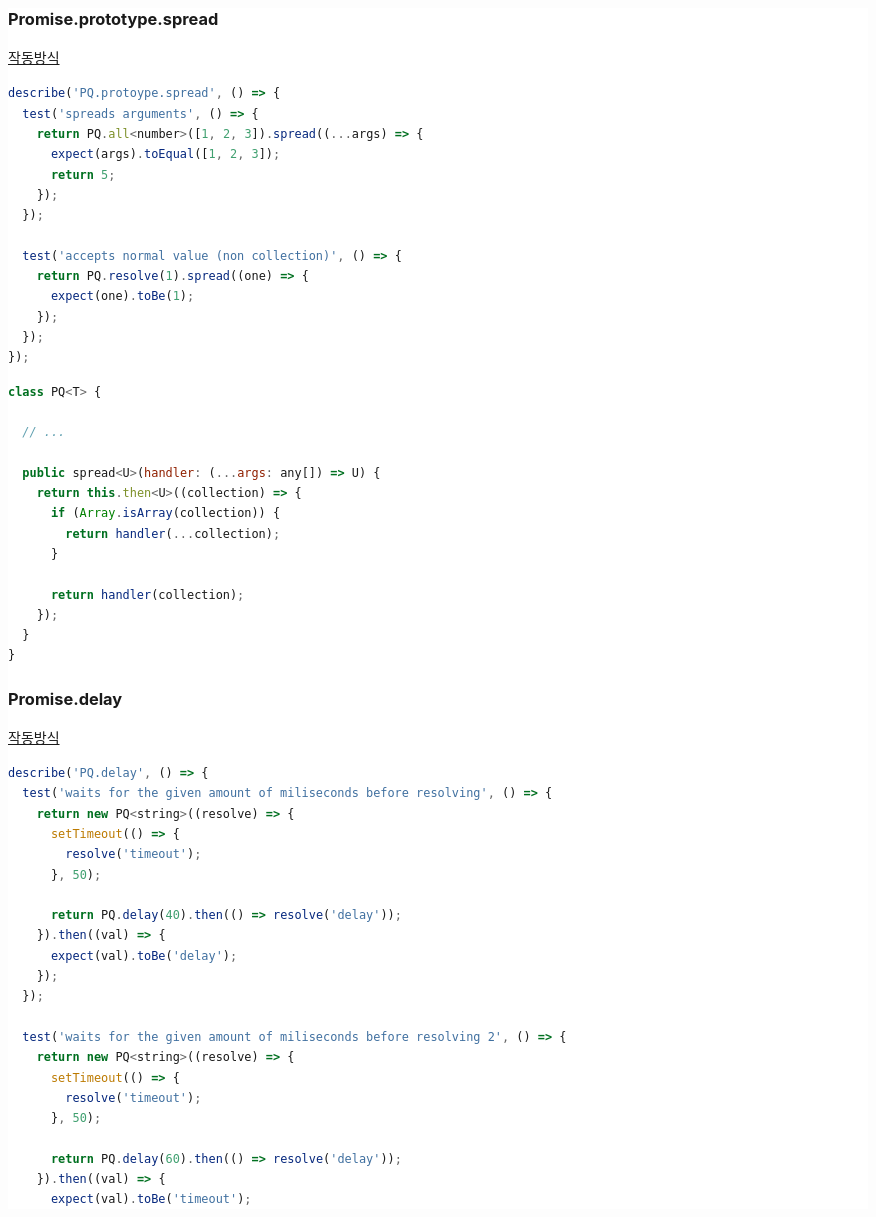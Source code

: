 ### Promise.prototype.spread 

[작동방식](http://bluebirdjs.com/docs/api/spread.html) 

```javascript
describe('PQ.protoype.spread', () => {
  test('spreads arguments', () => {
    return PQ.all<number>([1, 2, 3]).spread((...args) => {
      expect(args).toEqual([1, 2, 3]);
      return 5;
    });
  });

  test('accepts normal value (non collection)', () => {
    return PQ.resolve(1).spread((one) => {
      expect(one).toBe(1);
    });
  });
});

```

```javascript
class PQ<T> {

  // ...
  
  public spread<U>(handler: (...args: any[]) => U) {
    return this.then<U>((collection) => {
      if (Array.isArray(collection)) {
        return handler(...collection);
      }

      return handler(collection);
    });
  }
}
```

### Promise.delay 

[작동방식](http://bluebirdjs.com/docs/api/delay.html) 

```javascript
describe('PQ.delay', () => {
  test('waits for the given amount of miliseconds before resolving', () => {
    return new PQ<string>((resolve) => {
      setTimeout(() => {
        resolve('timeout');
      }, 50);

      return PQ.delay(40).then(() => resolve('delay'));
    }).then((val) => {
      expect(val).toBe('delay');
    });
  });

  test('waits for the given amount of miliseconds before resolving 2', () => {
    return new PQ<string>((resolve) => {
      setTimeout(() => {
        resolve('timeout');
      }, 50);

      return PQ.delay(60).then(() => resolve('delay'));
    }).then((val) => {
      expect(val).toBe('timeout');
```